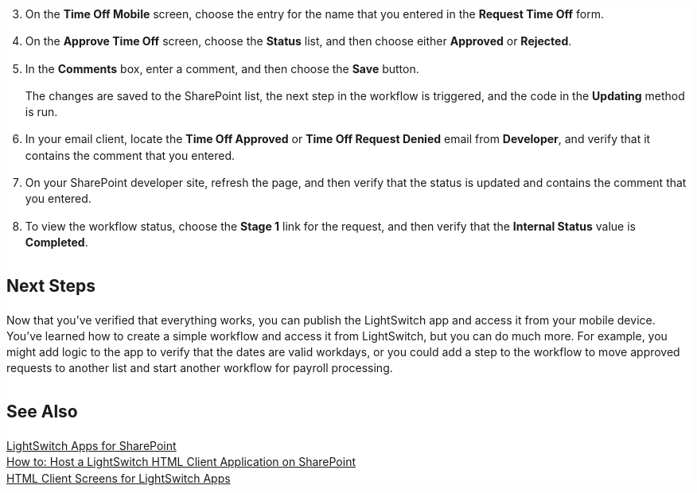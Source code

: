 3.  On the **Time Off Mobile** screen, choose the entry for the name that you entered in the **Request Time Off** form.  
  
4.  On the **Approve Time Off** screen, choose the **Status** list, and then choose either **Approved** or **Rejected**.  
  
5.  In the **Comments** box, enter a comment, and then choose the **Save** button.  
  
     The changes are saved to the SharePoint list, the next step in the workflow is triggered, and the code in the **Updating** method is run.  
  
6.  In your email client, locate the **Time Off Approved** or **Time Off Request Denied** email from **Developer**, and verify that it contains the comment that you entered.  
  
7.  On your SharePoint developer site, refresh the page, and then verify that the status is updated and contains the comment that you entered.  
  
8.  To view the workflow status, choose the **Stage 1** link for the request, and then verify that the **Internal Status** value is **Completed**.  
  
## Next Steps  
 Now that you’ve verified that everything works, you can publish the LightSwitch app and access it from your mobile device. You’ve learned how to create a simple workflow and access it from LightSwitch, but you can do much more. For example, you might add logic to the app to verify that the dates are valid workdays, or you could add a step to the workflow to move approved requests to another list and start another workflow for payroll processing.  
  
## See Also  
 [LightSwitch Apps for SharePoint](../vs140/lightswitch-apps-for-sharepoint.md)   
 [How to: Host a LightSwitch HTML Client Application on SharePoint](../vs140/how-to--host-a-lightswitch-html-client-application-on-sharepoint.md)   
 [HTML Client Screens for LightSwitch Apps](../vs140/html-client-screens-for-lightswitch-apps.md)